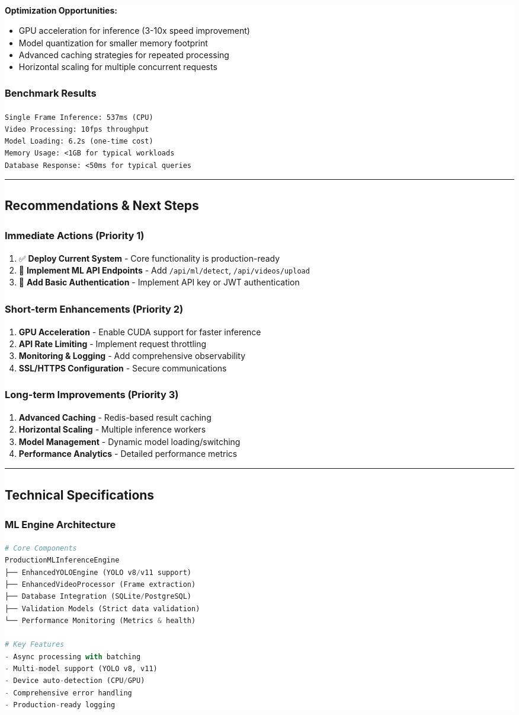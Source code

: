 **Optimization Opportunities:**
- GPU acceleration for inference (3-10x speed improvement)
- Model quantization for smaller memory footprint
- Advanced caching strategies for repeated processing
- Horizontal scaling for multiple concurrent requests

### Benchmark Results

```
Single Frame Inference: 537ms (CPU)
Video Processing: 10fps throughput
Model Loading: 6.2s (one-time cost)
Memory Usage: <1GB for typical workloads
Database Response: <50ms for typical queries
```

---

## Recommendations & Next Steps

### Immediate Actions (Priority 1)
1. ✅ **Deploy Current System** - Core functionality is production-ready
2. 🔧 **Implement ML API Endpoints** - Add `/api/ml/detect`, `/api/videos/upload`
3. 🔐 **Add Basic Authentication** - Implement API key or JWT authentication

### Short-term Enhancements (Priority 2)
1. **GPU Acceleration** - Enable CUDA support for faster inference
2. **API Rate Limiting** - Implement request throttling
3. **Monitoring & Logging** - Add comprehensive observability
4. **SSL/HTTPS Configuration** - Secure communications

### Long-term Improvements (Priority 3)
1. **Advanced Caching** - Redis-based result caching
2. **Horizontal Scaling** - Multiple inference workers
3. **Model Management** - Dynamic model loading/switching
4. **Performance Analytics** - Detailed performance metrics

---

## Technical Specifications

### ML Engine Architecture

```python
# Core Components
ProductionMLInferenceEngine
├── EnhancedYOLOEngine (YOLO v8/v11 support)
├── EnhancedVideoProcessor (Frame extraction)
├── Database Integration (SQLite/PostgreSQL)
├── Validation Models (Strict data validation)
└── Performance Monitoring (Metrics & health)

# Key Features
- Async processing with batching
- Multi-model support (YOLO v8, v11)
- Device auto-detection (CPU/GPU)
- Comprehensive error handling
- Production-ready logging
```
